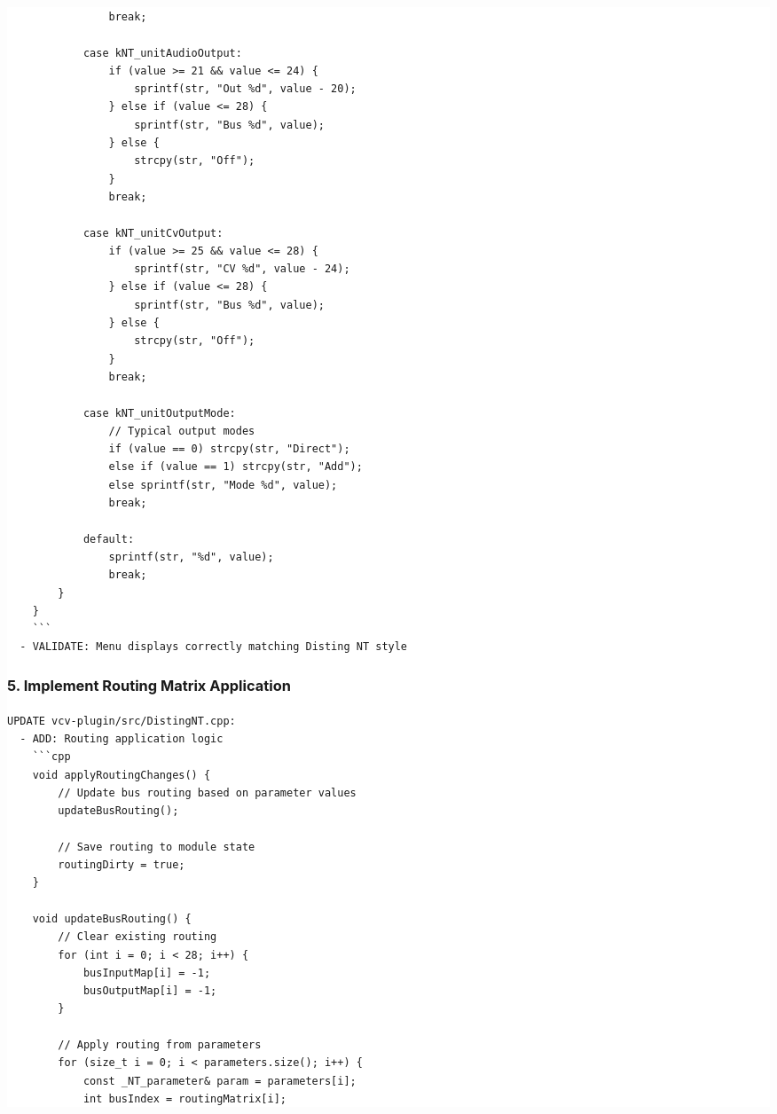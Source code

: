 ```
                break;
                
            case kNT_unitAudioOutput:
                if (value >= 21 && value <= 24) {
                    sprintf(str, "Out %d", value - 20);
                } else if (value <= 28) {
                    sprintf(str, "Bus %d", value);
                } else {
                    strcpy(str, "Off");
                }
                break;
                
            case kNT_unitCvOutput:
                if (value >= 25 && value <= 28) {
                    sprintf(str, "CV %d", value - 24);
                } else if (value <= 28) {
                    sprintf(str, "Bus %d", value);
                } else {
                    strcpy(str, "Off");
                }
                break;
                
            case kNT_unitOutputMode:
                // Typical output modes
                if (value == 0) strcpy(str, "Direct");
                else if (value == 1) strcpy(str, "Add");
                else sprintf(str, "Mode %d", value);
                break;
                
            default:
                sprintf(str, "%d", value);
                break;
        }
    }
    ```
  - VALIDATE: Menu displays correctly matching Disting NT style
```

### 5. Implement Routing Matrix Application

```
UPDATE vcv-plugin/src/DistingNT.cpp:
  - ADD: Routing application logic
    ```cpp
    void applyRoutingChanges() {
        // Update bus routing based on parameter values
        updateBusRouting();
        
        // Save routing to module state
        routingDirty = true;
    }
    
    void updateBusRouting() {
        // Clear existing routing
        for (int i = 0; i < 28; i++) {
            busInputMap[i] = -1;
            busOutputMap[i] = -1;
        }
        
        // Apply routing from parameters
        for (size_t i = 0; i < parameters.size(); i++) {
            const _NT_parameter& param = parameters[i];
            int busIndex = routingMatrix[i];
```